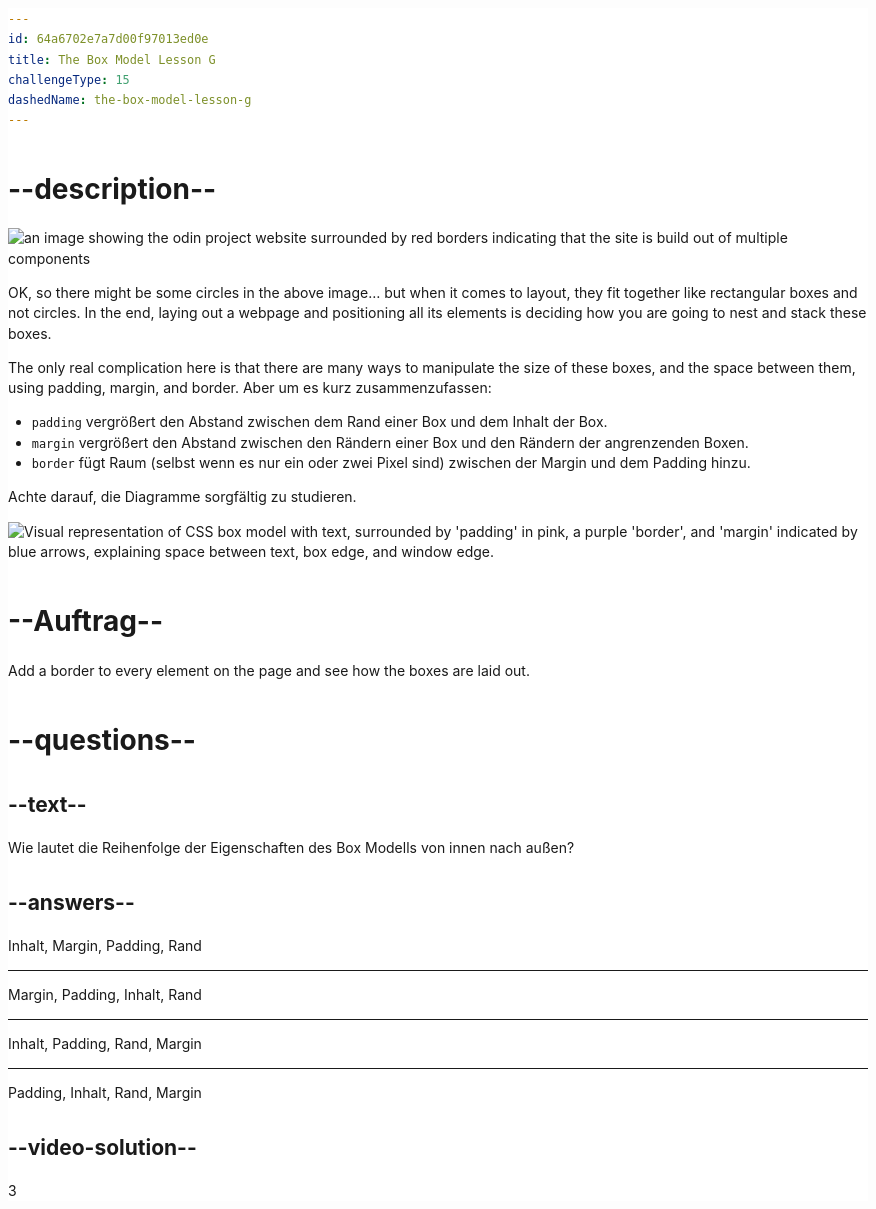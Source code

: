 ```yaml
---
id: 64a6702e7a7d00f97013ed0e
title: The Box Model Lesson G
challengeType: 15
dashedName: the-box-model-lesson-g
--- 
```

# --description--

<img src="https://cdn.freecodecamp.org/curriculum/odin-project/the-box-model/box-model-lines.png" alt="an image showing the odin project website surrounded by red borders indicating that the site is build out of multiple components" style="width: 95%; height: 95%;" />

OK, so there might be some circles in the above image… but when it comes to layout, they fit together like rectangular boxes and not circles. In the end, laying out a webpage and positioning all its elements is deciding how you are going to nest and stack these boxes.

The only real complication here is that there are many ways to manipulate the size of these boxes, and the space between them, using padding, margin, and border. Aber um es kurz zusammenzufassen:

- `padding` vergrößert den Abstand zwischen dem Rand einer Box und dem Inhalt der Box.
- `margin` vergrößert den Abstand zwischen den Rändern einer Box und den Rändern der angrenzenden Boxen.
- `border` fügt Raum (selbst wenn es nur ein oder zwei Pixel sind) zwischen der Margin und dem Padding hinzu.

Achte darauf, die Diagramme sorgfältig zu studieren.

<img src="https://cdn.freecodecamp.org/curriculum/odin-project/the-box-model/the-box-model.png" alt="Visual representation of CSS box model with text, surrounded by 'padding' in pink, a purple 'border', and 'margin' indicated by blue arrows, explaining space between text, box edge, and window edge." />

# --Auftrag--

Add a border to every element on the page and see how the boxes are laid out.

# --questions--

## --text--

Wie lautet die Reihenfolge der Eigenschaften des Box Modells von innen nach außen?

## --answers--

Inhalt, Margin, Padding, Rand

---

Margin, Padding, Inhalt, Rand

---

Inhalt, Padding, Rand, Margin

---

Padding, Inhalt, Rand, Margin


## --video-solution--

3

